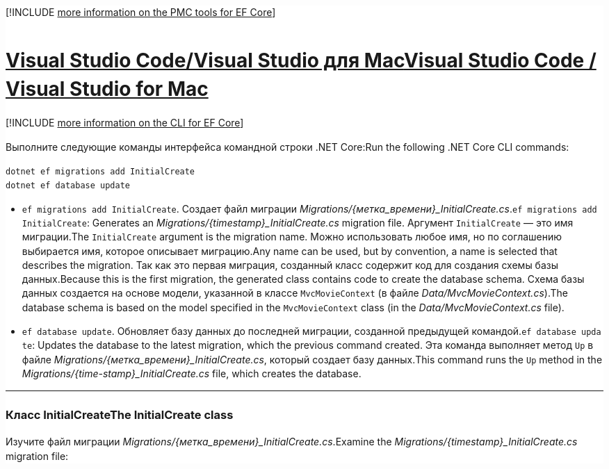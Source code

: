 [!INCLUDE [more information on the PMC tools for EF Core](~/includes/ef-pmc.md)]

# <a name="visual-studio-code--visual-studio-for-mac"></a>[<span data-ttu-id="d2fa9-217">Visual Studio Code/Visual Studio для Mac</span><span class="sxs-lookup"><span data-stu-id="d2fa9-217">Visual Studio Code / Visual Studio for Mac</span></span>](#tab/visual-studio-code+visual-studio-mac)

[!INCLUDE [more information on the CLI for EF Core](~/includes/ef-cli.md)]

<span data-ttu-id="d2fa9-218">Выполните следующие команды интерфейса командной строки .NET Core:</span><span class="sxs-lookup"><span data-stu-id="d2fa9-218">Run the following .NET Core CLI commands:</span></span>

```dotnetcli
dotnet ef migrations add InitialCreate
dotnet ef database update
```

* <span data-ttu-id="d2fa9-219">`ef migrations add InitialCreate`. Создает файл миграции *Migrations/{метка_времени}_InitialCreate.cs*.</span><span class="sxs-lookup"><span data-stu-id="d2fa9-219">`ef migrations add InitialCreate`: Generates an *Migrations/{timestamp}_InitialCreate.cs* migration file.</span></span> <span data-ttu-id="d2fa9-220">Аргумент `InitialCreate` — это имя миграции.</span><span class="sxs-lookup"><span data-stu-id="d2fa9-220">The `InitialCreate` argument is the migration name.</span></span> <span data-ttu-id="d2fa9-221">Можно использовать любое имя, но по соглашению выбирается имя, которое описывает миграцию.</span><span class="sxs-lookup"><span data-stu-id="d2fa9-221">Any name can be used, but by convention, a name is selected that describes the migration.</span></span> <span data-ttu-id="d2fa9-222">Так как это первая миграция, созданный класс содержит код для создания схемы базы данных.</span><span class="sxs-lookup"><span data-stu-id="d2fa9-222">Because this is the first migration, the generated class contains code to create the database schema.</span></span> <span data-ttu-id="d2fa9-223">Схема базы данных создается на основе модели, указанной в классе `MvcMovieContext` (в файле *Data/MvcMovieContext.cs*).</span><span class="sxs-lookup"><span data-stu-id="d2fa9-223">The database schema is based on the model specified in the `MvcMovieContext` class (in the *Data/MvcMovieContext.cs* file).</span></span>

* <span data-ttu-id="d2fa9-224">`ef database update`. Обновляет базу данных до последней миграции, созданной предыдущей командой.</span><span class="sxs-lookup"><span data-stu-id="d2fa9-224">`ef database update`: Updates the database to the latest migration, which the previous command created.</span></span> <span data-ttu-id="d2fa9-225">Эта команда выполняет метод `Up` в файле *Migrations/{метка_времени}_InitialCreate.cs*, который создает базу данных.</span><span class="sxs-lookup"><span data-stu-id="d2fa9-225">This command runs the `Up` method in the *Migrations/{time-stamp}_InitialCreate.cs* file, which creates the database.</span></span>

---

### <a name="the-initialcreate-class"></a><span data-ttu-id="d2fa9-226">Класс InitialCreate</span><span class="sxs-lookup"><span data-stu-id="d2fa9-226">The InitialCreate class</span></span>

<span data-ttu-id="d2fa9-227">Изучите файл миграции *Migrations/{метка_времени}_InitialCreate.cs*.</span><span class="sxs-lookup"><span data-stu-id="d2fa9-227">Examine the *Migrations/{timestamp}_InitialCreate.cs* migration file:</span></span>
